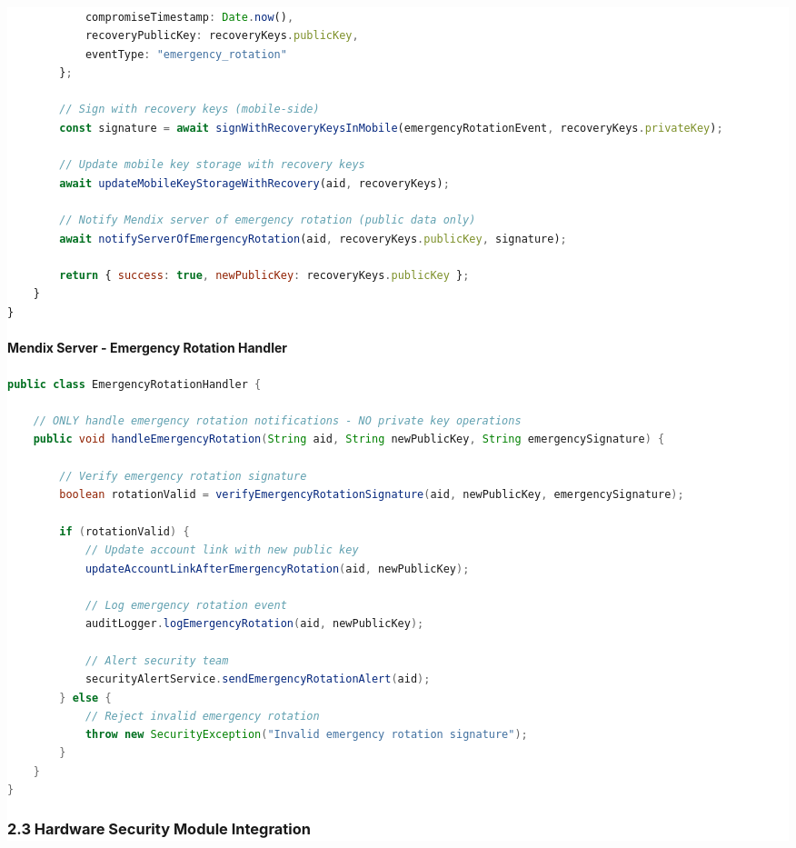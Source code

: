 ```javascript
            compromiseTimestamp: Date.now(),
            recoveryPublicKey: recoveryKeys.publicKey,
            eventType: "emergency_rotation"
        };
        
        // Sign with recovery keys (mobile-side)
        const signature = await signWithRecoveryKeysInMobile(emergencyRotationEvent, recoveryKeys.privateKey);
        
        // Update mobile key storage with recovery keys
        await updateMobileKeyStorageWithRecovery(aid, recoveryKeys);
        
        // Notify Mendix server of emergency rotation (public data only)
        await notifyServerOfEmergencyRotation(aid, recoveryKeys.publicKey, signature);
        
        return { success: true, newPublicKey: recoveryKeys.publicKey };
    }
}
```

#### Mendix Server - Emergency Rotation Handler
```java
public class EmergencyRotationHandler {
    
    // ONLY handle emergency rotation notifications - NO private key operations
    public void handleEmergencyRotation(String aid, String newPublicKey, String emergencySignature) {
        
        // Verify emergency rotation signature
        boolean rotationValid = verifyEmergencyRotationSignature(aid, newPublicKey, emergencySignature);
        
        if (rotationValid) {
            // Update account link with new public key
            updateAccountLinkAfterEmergencyRotation(aid, newPublicKey);
            
            // Log emergency rotation event
            auditLogger.logEmergencyRotation(aid, newPublicKey);
            
            // Alert security team
            securityAlertService.sendEmergencyRotationAlert(aid);
        } else {
            // Reject invalid emergency rotation
            throw new SecurityException("Invalid emergency rotation signature");
        }
    }
}
```

### 2.3 Hardware Security Module Integration
